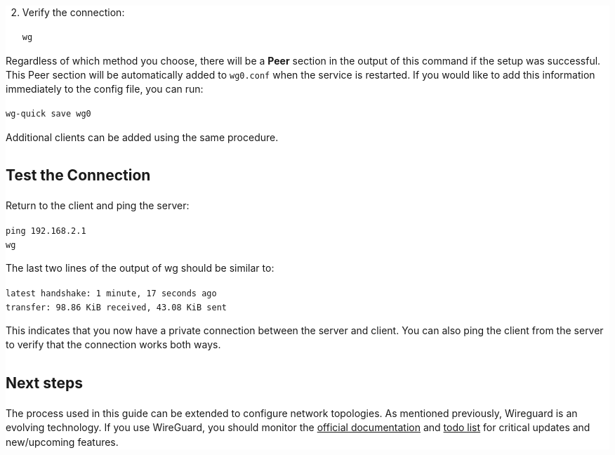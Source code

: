 2.  Verify the connection:

        wg

Regardless of which method you choose, there will be a **Peer** section in the output of this command if the setup was successful. This Peer section will be automatically added to `wg0.conf` when the service is restarted. If you would like to add this information immediately to the config file, you can run:

    wg-quick save wg0

Additional clients can be added using the same procedure.

## Test the Connection

Return to the client and ping the server:

    ping 192.168.2.1
    wg

The last two lines of the output of wg should be similar to:

    latest handshake: 1 minute, 17 seconds ago
    transfer: 98.86 KiB received, 43.08 KiB sent

This indicates that you now have a private connection between the server and client. You can also ping the client from the server to verify that the connection works both ways.


## Next steps

The process used in this guide can be extended to configure network topologies. As mentioned previously, Wireguard is an evolving technology. If you use WireGuard, you should monitor the [official documentation](https://www.wireguard.com/) and [todo list](https://www.wireguard.com/todo/) for critical updates and new/upcoming features.
